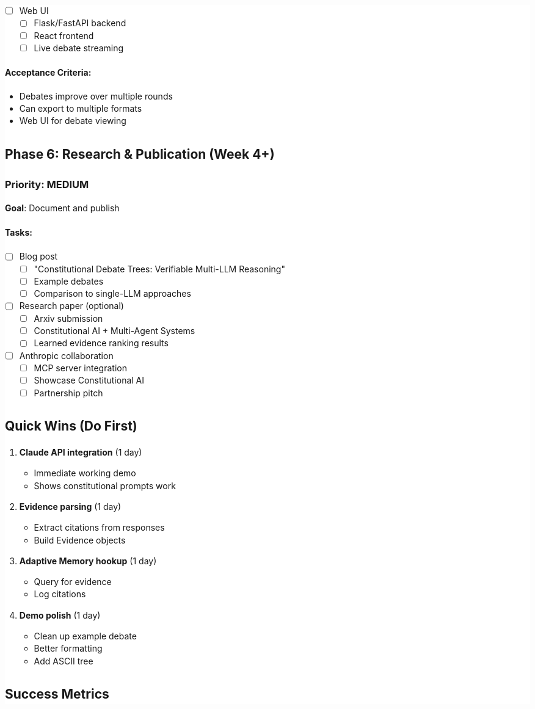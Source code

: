 - [ ] Web UI
  - [ ] Flask/FastAPI backend
  - [ ] React frontend
  - [ ] Live debate streaming

#### Acceptance Criteria:
- Debates improve over multiple rounds
- Can export to multiple formats
- Web UI for debate viewing

## Phase 6: Research & Publication (Week 4+)

### Priority: MEDIUM

**Goal**: Document and publish

#### Tasks:
- [ ] Blog post
  - [ ] "Constitutional Debate Trees: Verifiable Multi-LLM Reasoning"
  - [ ] Example debates
  - [ ] Comparison to single-LLM approaches

- [ ] Research paper (optional)
  - [ ] Arxiv submission
  - [ ] Constitutional AI + Multi-Agent Systems
  - [ ] Learned evidence ranking results

- [ ] Anthropic collaboration
  - [ ] MCP server integration
  - [ ] Showcase Constitutional AI
  - [ ] Partnership pitch

## Quick Wins (Do First)

1. **Claude API integration** (1 day)
   - Immediate working demo
   - Shows constitutional prompts work

2. **Evidence parsing** (1 day)
   - Extract citations from responses
   - Build Evidence objects

3. **Adaptive Memory hookup** (1 day)
   - Query for evidence
   - Log citations

4. **Demo polish** (1 day)
   - Clean up example debate
   - Better formatting
   - Add ASCII tree

## Success Metrics
